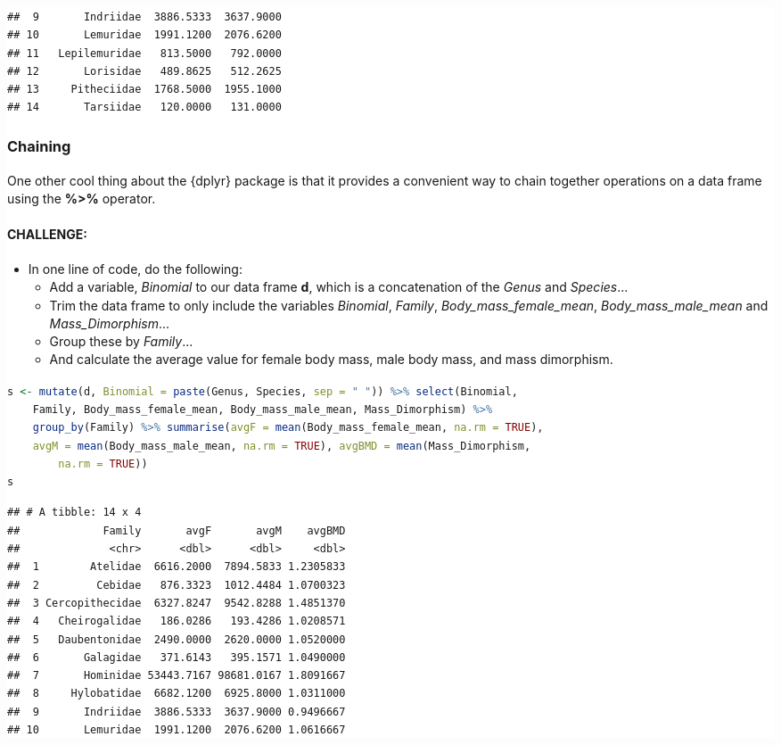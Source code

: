     ##  9       Indriidae  3886.5333  3637.9000
    ## 10       Lemuridae  1991.1200  2076.6200
    ## 11   Lepilemuridae   813.5000   792.0000
    ## 12       Lorisidae   489.8625   512.2625
    ## 13     Pitheciidae  1768.5000  1955.1000
    ## 14       Tarsiidae   120.0000   131.0000

### Chaining

One other cool thing about the {dplyr} package is that it provides a convenient way to chain together operations on a data frame using the **%&gt;%** operator.

#### CHALLENGE:

-   In one line of code, do the following:
    -   Add a variable, *Binomial* to our data frame **d**, which is a concatenation of the *Genus* and *Species*...
    -   Trim the data frame to only include the variables *Binomial*, *Family*, *Body\_mass\_female\_mean*, *Body\_mass\_male\_mean* and *Mass\_Dimorphism*...
    -   Group these by *Family*...
    -   And calculate the average value for female body mass, male body mass, and mass dimorphism.

``` r
s <- mutate(d, Binomial = paste(Genus, Species, sep = " ")) %>% select(Binomial, 
    Family, Body_mass_female_mean, Body_mass_male_mean, Mass_Dimorphism) %>% 
    group_by(Family) %>% summarise(avgF = mean(Body_mass_female_mean, na.rm = TRUE), 
    avgM = mean(Body_mass_male_mean, na.rm = TRUE), avgBMD = mean(Mass_Dimorphism, 
        na.rm = TRUE))
s
```

    ## # A tibble: 14 x 4
    ##             Family       avgF       avgM    avgBMD
    ##              <chr>      <dbl>      <dbl>     <dbl>
    ##  1        Atelidae  6616.2000  7894.5833 1.2305833
    ##  2         Cebidae   876.3323  1012.4484 1.0700323
    ##  3 Cercopithecidae  6327.8247  9542.8288 1.4851370
    ##  4   Cheirogalidae   186.0286   193.4286 1.0208571
    ##  5   Daubentonidae  2490.0000  2620.0000 1.0520000
    ##  6       Galagidae   371.6143   395.1571 1.0490000
    ##  7       Hominidae 53443.7167 98681.0167 1.8091667
    ##  8     Hylobatidae  6682.1200  6925.8000 1.0311000
    ##  9       Indriidae  3886.5333  3637.9000 0.9496667
    ## 10       Lemuridae  1991.1200  2076.6200 1.0616667